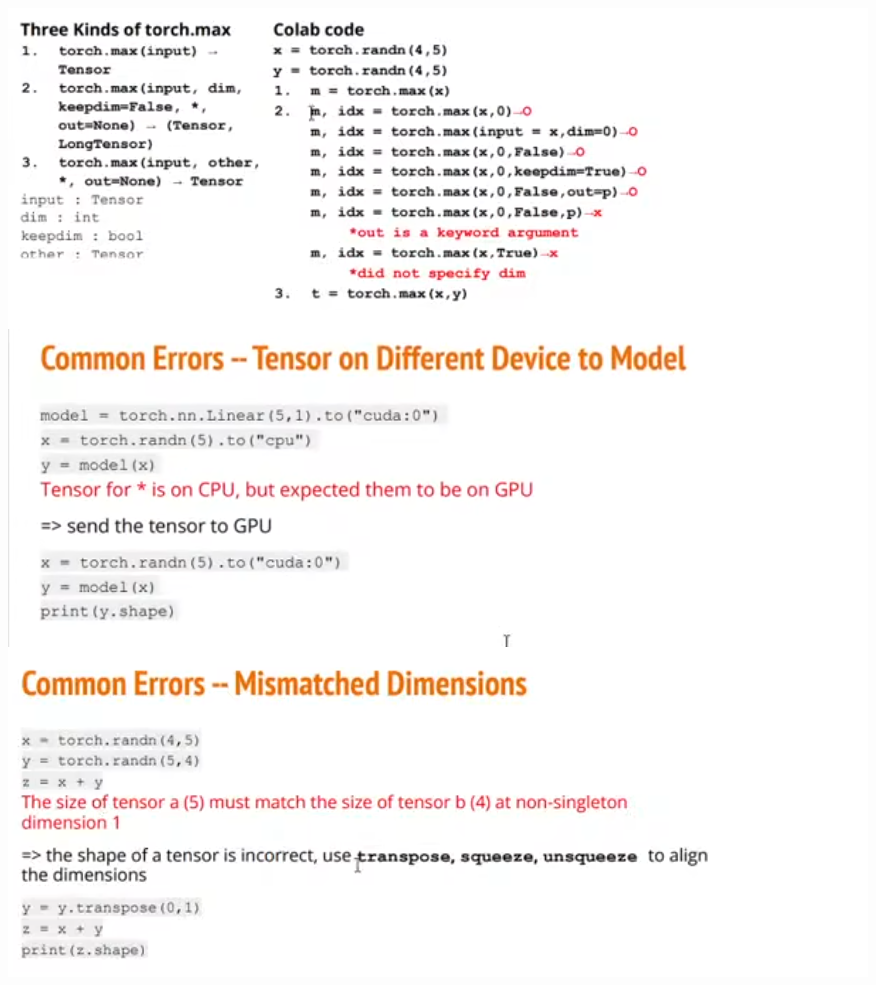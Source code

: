 ![image-20230722115809963](imagePT/image-20230722115809963.png)

![image-20230722115828503](imagePT/image-20230722115828503.png)

![image-20230722115926499](imagePT/image-20230722115926499.png)
